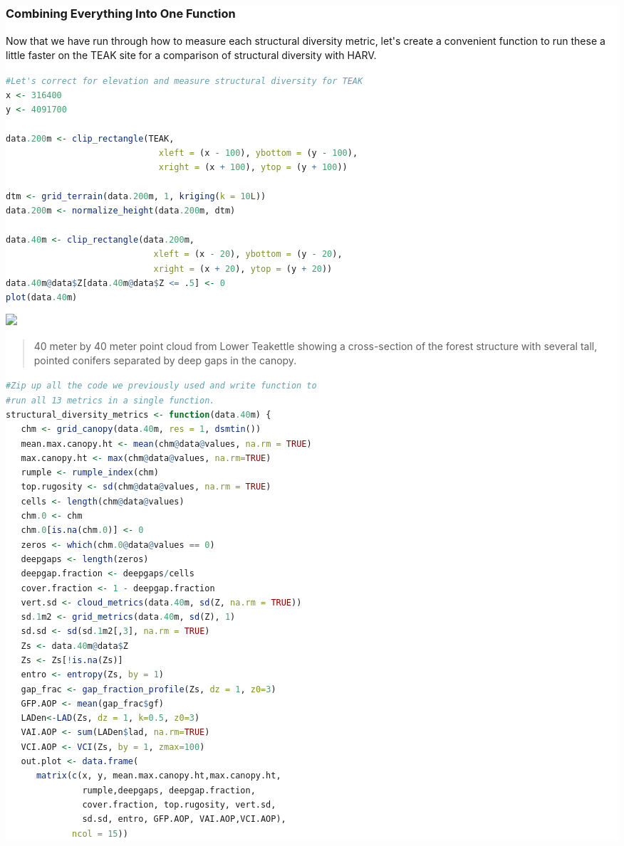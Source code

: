 
### Combining Everything Into One Function
Now that we have run through how to measure each structural diversity metric, let's create a 
convenient function to run these a little faster on the TEAK site for a comparison of structural 
diversity with HARV. 


```r
#Let's correct for elevation and measure structural diversity for TEAK
x <- 316400 
y <- 4091700

data.200m <- clip_rectangle(TEAK, 
                              xleft = (x - 100), ybottom = (y - 100),
                              xright = (x + 100), ytop = (y + 100))

dtm <- grid_terrain(data.200m, 1, kriging(k = 10L))
data.200m <- normalize_height(data.200m, dtm)

data.40m <- clip_rectangle(data.200m, 
                             xleft = (x - 20), ybottom = (y - 20),
                             xright = (x + 20), ytop = (y + 20))
data.40m@data$Z[data.40m@data$Z <= .5] <- 0  
plot(data.40m)
```


![](https://raw.githubusercontent.com/NEONScience/NEON-Data-Skills/dev-aten/graphics/lidar-point-clouds/TEAK40mx40m.JPG)

>40 meter by 40 meter point cloud from Lower Teakettle showing a cross-section of the forest structure with several tall, pointed conifers separated by deep gaps in the canopy.


```r
#Zip up all the code we previously used and write function to 
#run all 13 metrics in a single function. 
structural_diversity_metrics <- function(data.40m) {
   chm <- grid_canopy(data.40m, res = 1, dsmtin()) 
   mean.max.canopy.ht <- mean(chm@data@values, na.rm = TRUE) 
   max.canopy.ht <- max(chm@data@values, na.rm=TRUE) 
   rumple <- rumple_index(chm) 
   top.rugosity <- sd(chm@data@values, na.rm = TRUE) 
   cells <- length(chm@data@values) 
   chm.0 <- chm
   chm.0[is.na(chm.0)] <- 0 
   zeros <- which(chm.0@data@values == 0) 
   deepgaps <- length(zeros) 
   deepgap.fraction <- deepgaps/cells 
   cover.fraction <- 1 - deepgap.fraction 
   vert.sd <- cloud_metrics(data.40m, sd(Z, na.rm = TRUE)) 
   sd.1m2 <- grid_metrics(data.40m, sd(Z), 1) 
   sd.sd <- sd(sd.1m2[,3], na.rm = TRUE) 
   Zs <- data.40m@data$Z
   Zs <- Zs[!is.na(Zs)]
   entro <- entropy(Zs, by = 1) 
   gap_frac <- gap_fraction_profile(Zs, dz = 1, z0=3)
   GFP.AOP <- mean(gap_frac$gf) 
   LADen<-LAD(Zs, dz = 1, k=0.5, z0=3) 
   VAI.AOP <- sum(LADen$lad, na.rm=TRUE) 
   VCI.AOP <- VCI(Zs, by = 1, zmax=100) 
   out.plot <- data.frame(
      matrix(c(x, y, mean.max.canopy.ht,max.canopy.ht, 
               rumple,deepgaps, deepgap.fraction, 
               cover.fraction, top.rugosity, vert.sd, 
               sd.sd, entro, GFP.AOP, VAI.AOP,VCI.AOP),
             ncol = 15)) 
```